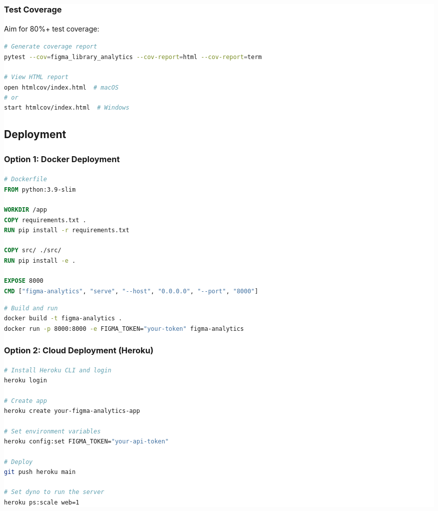 ### Test Coverage

Aim for 80%+ test coverage:

```bash
# Generate coverage report
pytest --cov=figma_library_analytics --cov-report=html --cov-report=term

# View HTML report
open htmlcov/index.html  # macOS
# or
start htmlcov/index.html  # Windows
```

## Deployment

### Option 1: Docker Deployment

```dockerfile
# Dockerfile
FROM python:3.9-slim

WORKDIR /app
COPY requirements.txt .
RUN pip install -r requirements.txt

COPY src/ ./src/
RUN pip install -e .

EXPOSE 8000
CMD ["figma-analytics", "serve", "--host", "0.0.0.0", "--port", "8000"]
```

```bash
# Build and run
docker build -t figma-analytics .
docker run -p 8000:8000 -e FIGMA_TOKEN="your-token" figma-analytics
```

### Option 2: Cloud Deployment (Heroku)

```bash
# Install Heroku CLI and login
heroku login

# Create app
heroku create your-figma-analytics-app

# Set environment variables
heroku config:set FIGMA_TOKEN="your-api-token"

# Deploy
git push heroku main

# Set dyno to run the server
heroku ps:scale web=1
```
